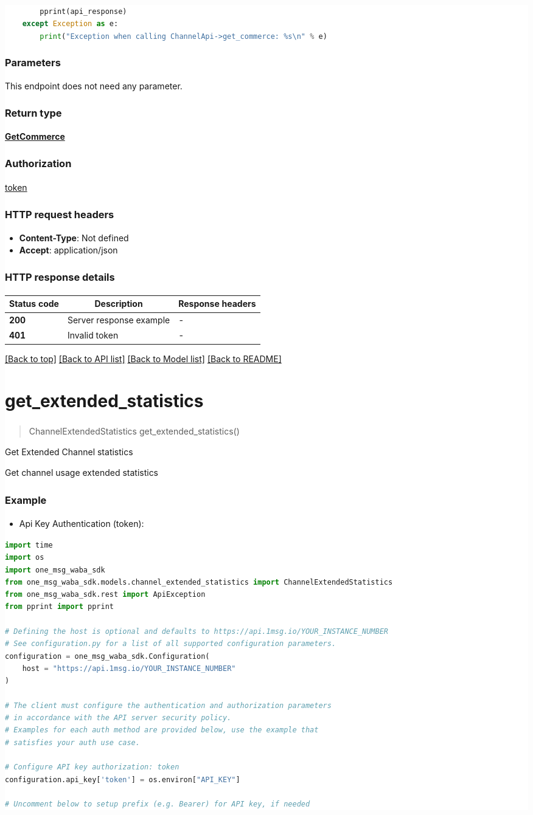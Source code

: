 ```python
        pprint(api_response)
    except Exception as e:
        print("Exception when calling ChannelApi->get_commerce: %s\n" % e)
```



### Parameters
This endpoint does not need any parameter.

### Return type

[**GetCommerce**](GetCommerce.md)

### Authorization

[token](../README.md#token)

### HTTP request headers

 - **Content-Type**: Not defined
 - **Accept**: application/json

### HTTP response details
| Status code | Description | Response headers |
|-------------|-------------|------------------|
**200** | Server response example |  -  |
**401** | Invalid token |  -  |

[[Back to top]](#) [[Back to API list]](../README.md#documentation-for-api-endpoints) [[Back to Model list]](../README.md#documentation-for-models) [[Back to README]](../README.md)

# **get_extended_statistics**
> ChannelExtendedStatistics get_extended_statistics()

Get Extended Channel statistics

Get channel usage extended statistics

### Example

* Api Key Authentication (token):
```python
import time
import os
import one_msg_waba_sdk
from one_msg_waba_sdk.models.channel_extended_statistics import ChannelExtendedStatistics
from one_msg_waba_sdk.rest import ApiException
from pprint import pprint

# Defining the host is optional and defaults to https://api.1msg.io/YOUR_INSTANCE_NUMBER
# See configuration.py for a list of all supported configuration parameters.
configuration = one_msg_waba_sdk.Configuration(
    host = "https://api.1msg.io/YOUR_INSTANCE_NUMBER"
)

# The client must configure the authentication and authorization parameters
# in accordance with the API server security policy.
# Examples for each auth method are provided below, use the example that
# satisfies your auth use case.

# Configure API key authorization: token
configuration.api_key['token'] = os.environ["API_KEY"]

# Uncomment below to setup prefix (e.g. Bearer) for API key, if needed
```